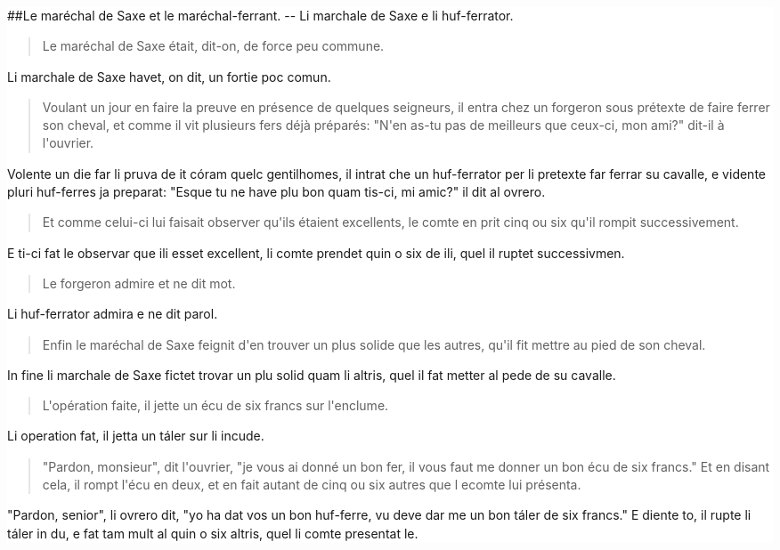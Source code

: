  

##Le maréchal de Saxe et le maréchal-ferrant. -- Li marchale de Saxe e li huf-ferrator.

 

>Le maréchal de Saxe était, dit-on, de force peu commune.

 

Li marchale de Saxe havet, on dit, un fortie poc comun.

 

>Voulant un jour en faire la preuve en présence de quelques seigneurs, il entra chez un forgeron sous prétexte de faire ferrer son cheval, et comme il vit plusieurs fers déjà préparés: "N'en as-tu pas de meilleurs que ceux-ci, mon ami?" dit-il à l'ouvrier.

 

Volente un die far li pruva de it córam quelc gentilhomes, il intrat che un huf-ferrator per li pretexte far ferrar su cavalle, e vidente pluri huf-ferres ja preparat: "Esque tu ne have plu bon quam tis-ci, mi amic?" il dit al ovrero.

 

>Et comme celui-ci lui faisait observer qu'ils étaient excellents, le comte en prit cinq ou six qu'il rompit successivement.

 

E ti-ci fat le observar que ili esset excellent, li comte prendet quin o six de ili, quel il ruptet successivmen.

 

>Le forgeron admire et ne dit mot.

 

Li huf-ferrator admira e ne dit parol.

 

>Enfin le maréchal de Saxe feignit d'en trouver un plus solide que les autres, qu'il fit mettre au pied de son cheval.

 

In fine li marchale de Saxe fictet trovar un plu solid quam li altris, quel il fat metter al pede de su cavalle.

 

>L'opération faite, il jette un écu de six francs sur l'enclume.

 

Li operation fat, il jetta un táler sur li incude.

 

>"Pardon, monsieur", dit l'ouvrier, "je vous ai donné un bon fer, il vous faut me donner un bon écu de six francs." Et en disant cela, il rompt l'écu en deux, et en fait autant de cinq ou six autres que l ecomte lui présenta.

 

"Pardon, senior", li ovrero dit, "yo ha dat vos un bon huf-ferre, vu deve dar me un bon táler de six francs." E diente to, il rupte li táler in du, e fat tam mult al quin o six altris, quel li comte presentat le.

